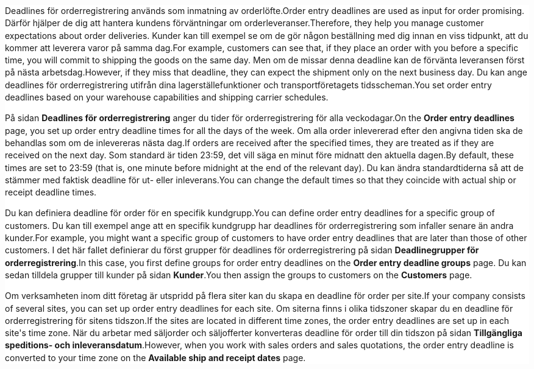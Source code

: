 <span data-ttu-id="d89d8-110">Deadlines för orderregistrering används som inmatning av orderlöfte.</span><span class="sxs-lookup"><span data-stu-id="d89d8-110">Order entry deadlines are used as input for order promising.</span></span> <span data-ttu-id="d89d8-111">Därför hjälper de dig att hantera kundens förväntningar om orderleveranser.</span><span class="sxs-lookup"><span data-stu-id="d89d8-111">Therefore, they help you manage customer expectations about order deliveries.</span></span> <span data-ttu-id="d89d8-112">Kunder kan till exempel se om de gör någon beställning med dig innan en viss tidpunkt, att du kommer att leverera varor på samma dag.</span><span class="sxs-lookup"><span data-stu-id="d89d8-112">For example, customers can see that, if they place an order with you before a specific time, you will commit to shipping the goods on the same day.</span></span> <span data-ttu-id="d89d8-113">Men om de missar denna deadline kan de förvänta leveransen först på nästa arbetsdag.</span><span class="sxs-lookup"><span data-stu-id="d89d8-113">However, if they miss that deadline, they can expect the shipment only on the next business day.</span></span> <span data-ttu-id="d89d8-114">Du kan ange deadlines för orderregistrering utifrån dina lagerställefunktioner och transportföretagets tidsscheman.</span><span class="sxs-lookup"><span data-stu-id="d89d8-114">You set order entry deadlines based on your warehouse capabilities and shipping carrier schedules.</span></span>  

<span data-ttu-id="d89d8-115">På sidan **Deadlines för orderregistrering** anger du tider för orderregistrering för alla veckodagar.</span><span class="sxs-lookup"><span data-stu-id="d89d8-115">On the **Order entry deadlines** page, you set up order entry deadline times for all the days of the week.</span></span> <span data-ttu-id="d89d8-116">Om alla order inlevererad efter den angivna tiden ska de behandlas som om de inlevereras nästa dag.</span><span class="sxs-lookup"><span data-stu-id="d89d8-116">If orders are received after the specified times, they are treated as if they are received on the next day.</span></span> <span data-ttu-id="d89d8-117">Som standard är tiden 23:59, det vill säga en minut före midnatt den aktuella dagen.</span><span class="sxs-lookup"><span data-stu-id="d89d8-117">By default, these times are set to 23:59 (that is, one minute before midnight at the end of the relevant day).</span></span> <span data-ttu-id="d89d8-118">Du kan ändra standardtiderna så att de stämmer med faktisk deadline för ut- eller inleverans.</span><span class="sxs-lookup"><span data-stu-id="d89d8-118">You can change the default times so that they coincide with actual ship or receipt deadline times.</span></span>  

<span data-ttu-id="d89d8-119">Du kan definiera deadline för order för en specifik kundgrupp.</span><span class="sxs-lookup"><span data-stu-id="d89d8-119">You can define order entry deadlines for a specific group of customers.</span></span> <span data-ttu-id="d89d8-120">Du kan till exempel ange att en specifik kundgrupp har deadlines för orderregistrering som infaller senare än andra kunder.</span><span class="sxs-lookup"><span data-stu-id="d89d8-120">For example, you might want a specific group of customers to have order entry deadlines that are later than those of other customers.</span></span> <span data-ttu-id="d89d8-121">I det här fallet definierar du först grupper för deadlines för orderregistrering på sidan **Deadlinegrupper för orderregistrering**.</span><span class="sxs-lookup"><span data-stu-id="d89d8-121">In this case, you first define groups for order entry deadlines on the **Order entry deadline groups** page.</span></span> <span data-ttu-id="d89d8-122">Du kan sedan tilldela grupper till kunder på sidan **Kunder**.</span><span class="sxs-lookup"><span data-stu-id="d89d8-122">You then assign the groups to customers on the **Customers** page.</span></span>  

<span data-ttu-id="d89d8-123">Om verksamheten inom ditt företag är utspridd på flera siter kan du skapa en deadline för order per site.</span><span class="sxs-lookup"><span data-stu-id="d89d8-123">If your company consists of several sites, you can set up order entry deadlines for each site.</span></span> <span data-ttu-id="d89d8-124">Om siterna finns i olika tidszoner skapar du en deadline för orderregistrering för sitens tidszon.</span><span class="sxs-lookup"><span data-stu-id="d89d8-124">If the sites are located in different time zones, the order entry deadlines are set up in each site's time zone.</span></span> <span data-ttu-id="d89d8-125">När du arbetar med säljorder och säljofferter konverteras deadline för order till din tidszon på sidan **Tillgängliga speditions- och inleveransdatum**.</span><span class="sxs-lookup"><span data-stu-id="d89d8-125">However, when you work with sales orders and sales quotations, the order entry deadline is converted to your time zone on the **Available ship and receipt dates** page.</span></span>  
